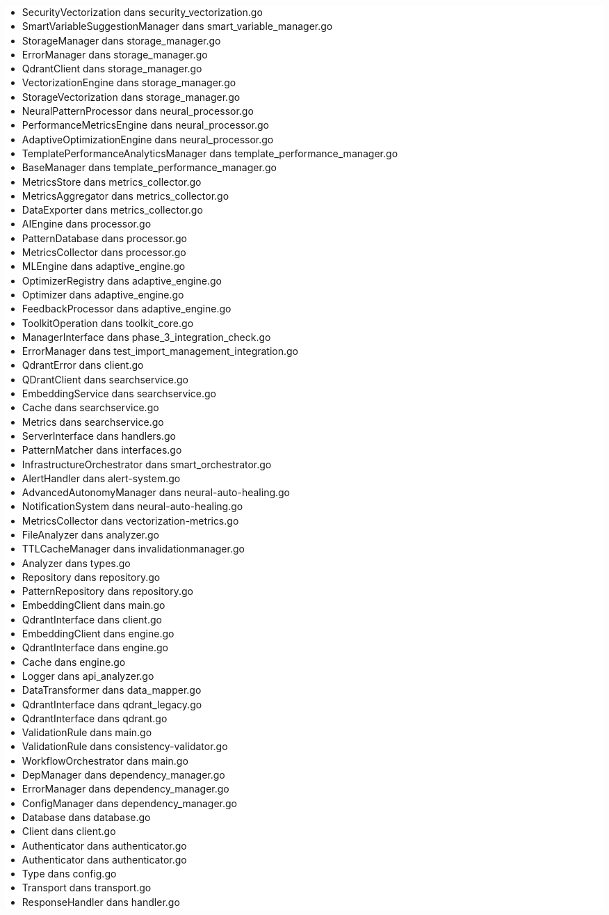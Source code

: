 - SecurityVectorization dans security_vectorization.go
- SmartVariableSuggestionManager dans smart_variable_manager.go
- StorageManager dans storage_manager.go
- ErrorManager dans storage_manager.go
- QdrantClient dans storage_manager.go
- VectorizationEngine dans storage_manager.go
- StorageVectorization dans storage_manager.go
- NeuralPatternProcessor dans neural_processor.go
- PerformanceMetricsEngine dans neural_processor.go
- AdaptiveOptimizationEngine dans neural_processor.go
- TemplatePerformanceAnalyticsManager dans template_performance_manager.go
- BaseManager dans template_performance_manager.go
- MetricsStore dans metrics_collector.go
- MetricsAggregator dans metrics_collector.go
- DataExporter dans metrics_collector.go
- AIEngine dans processor.go
- PatternDatabase dans processor.go
- MetricsCollector dans processor.go
- MLEngine dans adaptive_engine.go
- OptimizerRegistry dans adaptive_engine.go
- Optimizer dans adaptive_engine.go
- FeedbackProcessor dans adaptive_engine.go
- ToolkitOperation dans toolkit_core.go
- ManagerInterface dans phase_3_integration_check.go
- ErrorManager dans test_import_management_integration.go
- QdrantError dans client.go
- QDrantClient dans searchservice.go
- EmbeddingService dans searchservice.go
- Cache dans searchservice.go
- Metrics dans searchservice.go
- ServerInterface dans handlers.go
- PatternMatcher dans interfaces.go
- InfrastructureOrchestrator dans smart_orchestrator.go
- AlertHandler dans alert-system.go
- AdvancedAutonomyManager dans neural-auto-healing.go
- NotificationSystem dans neural-auto-healing.go
- MetricsCollector dans vectorization-metrics.go
- FileAnalyzer dans analyzer.go
- TTLCacheManager dans invalidationmanager.go
- Analyzer dans types.go
- Repository dans repository.go
- PatternRepository dans repository.go
- EmbeddingClient dans main.go
- QdrantInterface dans client.go
- EmbeddingClient dans engine.go
- QdrantInterface dans engine.go
- Cache dans engine.go
- Logger dans api_analyzer.go
- DataTransformer dans data_mapper.go
- QdrantInterface dans qdrant_legacy.go
- QdrantInterface dans qdrant.go
- ValidationRule dans main.go
- ValidationRule dans consistency-validator.go
- WorkflowOrchestrator dans main.go
- DepManager dans dependency_manager.go
- ErrorManager dans dependency_manager.go
- ConfigManager dans dependency_manager.go
- Database dans database.go
- Client dans client.go
- Authenticator dans authenticator.go
- Authenticator dans authenticator.go
- Type dans config.go
- Transport dans transport.go
- ResponseHandler dans handler.go